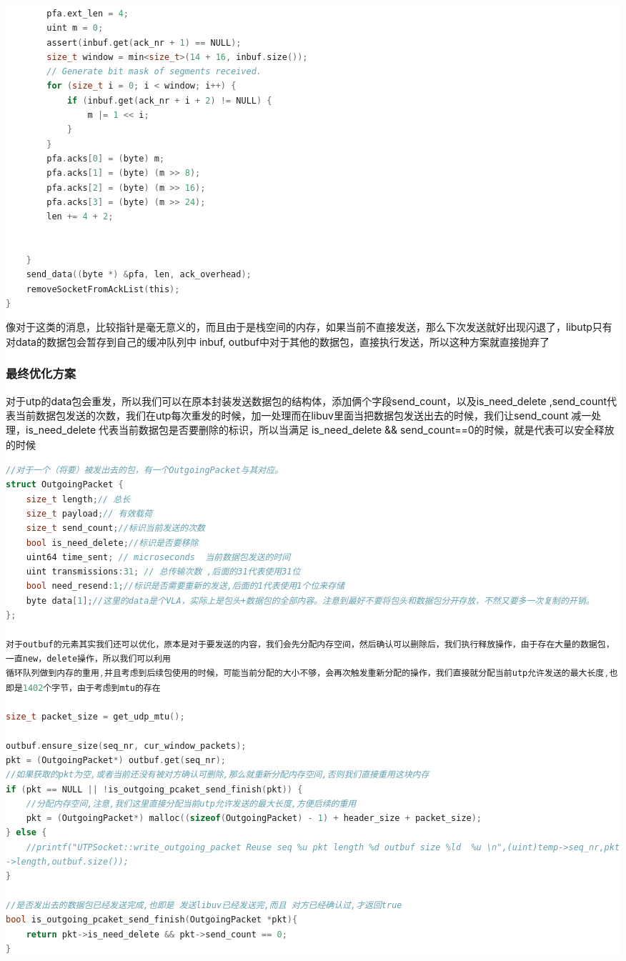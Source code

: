 ```C
        pfa.ext_len = 4;
        uint m = 0;
        assert(inbuf.get(ack_nr + 1) == NULL);
        size_t window = min<size_t>(14 + 16, inbuf.size());
        // Generate bit mask of segments received.
        for (size_t i = 0; i < window; i++) {
            if (inbuf.get(ack_nr + i + 2) != NULL) {
                m |= 1 << i;
            }
        }
        pfa.acks[0] = (byte) m;
        pfa.acks[1] = (byte) (m >> 8);
        pfa.acks[2] = (byte) (m >> 16);
        pfa.acks[3] = (byte) (m >> 24);
        len += 4 + 2;


    }
    send_data((byte *) &pfa, len, ack_overhead);
    removeSocketFromAckList(this);
}
```
像对于这类的消息，比较指针是毫无意义的，而且由于是栈空间的内存，如果当前不直接发送，那么下次发送就好出现闪退了，libutp只有对data的数据包会暂存到自己的缓冲队列中 inbuf, outbuf中对于其他的数据包，直接执行发送，所以这种方案就直接抛弃了

### 最终优化方案
对于utp的data包会重发，所以我们可以在原本封装发送数据包的结构体，添加俩个字段send_count，以及is_need_delete ,send_count代表当前数据包发送的次数，我们在utp每次重发的时候，加一处理而在libuv里面当把数据包发送出去的时候，我们让send_count 减一处理，is_need_delete 代表当前数据包是否要删除的标识，所以当满足 is_need_delete && send_count==0的时候，就是代表可以安全释放的时候
```C
//对于一个（将要）被发出去的包，有一个OutgoingPacket与其对应。
struct OutgoingPacket {
    size_t length;// 总长
    size_t payload;// 有效载荷
    size_t send_count;//标识当前发送的次数
    bool is_need_delete;//标识是否要移除
    uint64 time_sent; // microseconds  当前数据包发送的时间
    uint transmissions:31; // 总传输次数 ,后面的31代表使用31位
    bool need_resend:1;//标识是否需要重新的发送,后面的1代表使用1个位来存储
    byte data[1];//这里的data是个VLA，实际上是包头+数据包的全部内容。注意到最好不要将包头和数据包分开存放，不然又要多一次复制的开销。
};

对于outbuf的元素其实我们还可以优化，原本是对于要发送的内容，我们会先分配内存空间，然后确认可以删除后，我们执行释放操作，由于存在大量的数据包，一直new，delete操作，所以我们可以利用
循环队列做到内存的重用,并且考虑到后续包使用的时候，可能当前分配的大小不够，会再次触发重新分配的操作，我们直接就分配当前utp允许发送的最大长度,也即是1402个字节，由于考虑到mtu的存在

size_t packet_size = get_udp_mtu();

outbuf.ensure_size(seq_nr, cur_window_packets);
pkt = (OutgoingPacket*) outbuf.get(seq_nr);
//如果获取的pkt为空,或者当前还没有被对方确认可删除,那么就重新分配内存空间,否则我们直接重用这块内存
if (pkt == NULL || !is_outgoing_pcaket_send_finish(pkt)) {
	//分配内存空间,注意,我们这里直接分配当前utp允许发送的最大长度,方便后续的重用
	pkt = (OutgoingPacket*) malloc((sizeof(OutgoingPacket) - 1) + header_size + packet_size);
} else {
	//printf("UTPSocket::write_outgoing_packet Reuse seq %u pkt length %d outbuf size %ld  %u \n",(uint)temp->seq_nr,pkt->length,outbuf.size());
}

//是否发出去的数据包已经发送完成,也即是 发送libuv已经发送完,而且 对方已经确认过,才返回true
bool is_outgoing_pcaket_send_finish(OutgoingPacket *pkt){
	return pkt->is_need_delete && pkt->send_count == 0;
}

```